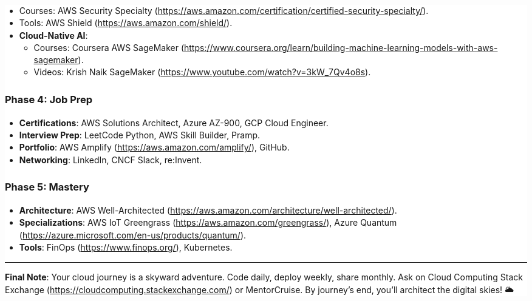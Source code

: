   - Courses: AWS Security Specialty (https://aws.amazon.com/certification/certified-security-specialty/).  
  - Tools: AWS Shield (https://aws.amazon.com/shield/).  
- **Cloud-Native AI**:  
  - Courses: Coursera AWS SageMaker (https://www.coursera.org/learn/building-machine-learning-models-with-aws-sagemaker).  
  - Videos: Krish Naik SageMaker (https://www.youtube.com/watch?v=3kW_7Qv4o8s).  

### Phase 4: Job Prep
- **Certifications**: AWS Solutions Architect, Azure AZ-900, GCP Cloud Engineer.  
- **Interview Prep**: LeetCode Python, AWS Skill Builder, Pramp.  
- **Portfolio**: AWS Amplify (https://aws.amazon.com/amplify/), GitHub.  
- **Networking**: LinkedIn, CNCF Slack, re:Invent.  

### Phase 5: Mastery
- **Architecture**: AWS Well-Architected (https://aws.amazon.com/architecture/well-architected/).  
- **Specializations**: AWS IoT Greengrass (https://aws.amazon.com/greengrass/), Azure Quantum (https://azure.microsoft.com/en-us/products/quantum/).  
- **Tools**: FinOps (https://www.finops.org/), Kubernetes.  

---

**Final Note**: Your cloud journey is a skyward adventure. Code daily, deploy weekly, share monthly. Ask on Cloud Computing Stack Exchange (https://cloudcomputing.stackexchange.com/) or MentorCruise. By journey’s end, you’ll architect the digital skies! 🌥️
